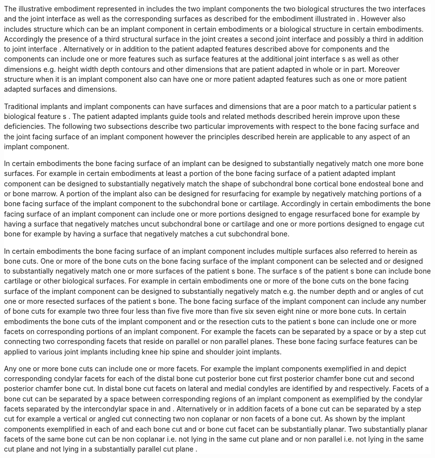 The illustrative embodiment represented in includes the two implant components the two biological structures the two interfaces and the joint interface as well as the corresponding surfaces as described for the embodiment illustrated in . However also includes structure which can be an implant component in certain embodiments or a biological structure in certain embodiments. Accordingly the presence of a third structural surface in the joint creates a second joint interface and possibly a third in addition to joint interface . Alternatively or in addition to the patient adapted features described above for components and the components can include one or more features such as surface features at the additional joint interface s as well as other dimensions e.g. height width depth contours and other dimensions that are patient adapted in whole or in part. Moreover structure when it is an implant component also can have one or more patient adapted features such as one or more patient adapted surfaces and dimensions.

Traditional implants and implant components can have surfaces and dimensions that are a poor match to a particular patient s biological feature s . The patient adapted implants guide tools and related methods described herein improve upon these deficiencies. The following two subsections describe two particular improvements with respect to the bone facing surface and the joint facing surface of an implant component however the principles described herein are applicable to any aspect of an implant component.

In certain embodiments the bone facing surface of an implant can be designed to substantially negatively match one more bone surfaces. For example in certain embodiments at least a portion of the bone facing surface of a patient adapted implant component can be designed to substantially negatively match the shape of subchondral bone cortical bone endosteal bone and or bone marrow. A portion of the implant also can be designed for resurfacing for example by negatively matching portions of a bone facing surface of the implant component to the subchondral bone or cartilage. Accordingly in certain embodiments the bone facing surface of an implant component can include one or more portions designed to engage resurfaced bone for example by having a surface that negatively matches uncut subchondral bone or cartilage and one or more portions designed to engage cut bone for example by having a surface that negatively matches a cut subchondral bone.

In certain embodiments the bone facing surface of an implant component includes multiple surfaces also referred to herein as bone cuts. One or more of the bone cuts on the bone facing surface of the implant component can be selected and or designed to substantially negatively match one or more surfaces of the patient s bone. The surface s of the patient s bone can include bone cartilage or other biological surfaces. For example in certain embodiments one or more of the bone cuts on the bone facing surface of the implant component can be designed to substantially negatively match e.g. the number depth and or angles of cut one or more resected surfaces of the patient s bone. The bone facing surface of the implant component can include any number of bone cuts for example two three four less than five five more than five six seven eight nine or more bone cuts. In certain embodiments the bone cuts of the implant component and or the resection cuts to the patient s bone can include one or more facets on corresponding portions of an implant component. For example the facets can be separated by a space or by a step cut connecting two corresponding facets that reside on parallel or non parallel planes. These bone facing surface features can be applied to various joint implants including knee hip spine and shoulder joint implants.

Any one or more bone cuts can include one or more facets. For example the implant components exemplified in and depict corresponding condylar facets for each of the distal bone cut posterior bone cut first posterior chamfer bone cut and second posterior chamfer bone cut. In distal bone cut facets on lateral and medial condyles are identified by and respectively. Facets of a bone cut can be separated by a space between corresponding regions of an implant component as exemplified by the condylar facets separated by the intercondylar space in and . Alternatively or in addition facets of a bone cut can be separated by a step cut for example a vertical or angled cut connecting two non coplanar or non facets of a bone cut. As shown by the implant components exemplified in each of and each bone cut and or bone cut facet can be substantially planar. Two substantially planar facets of the same bone cut can be non coplanar i.e. not lying in the same cut plane and or non parallel i.e. not lying in the same cut plane and not lying in a substantially parallel cut plane .
